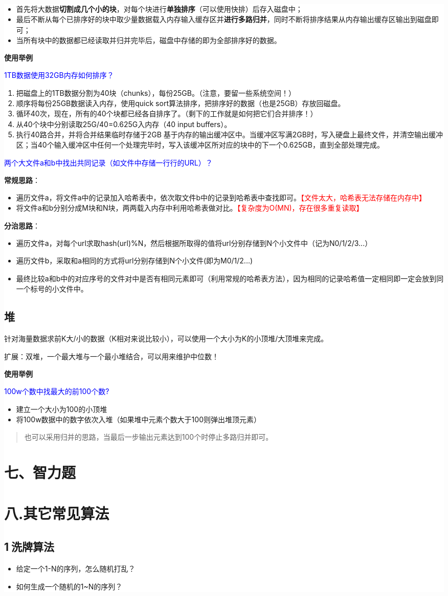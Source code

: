- 首先将大数据**切割成几个小的块**，对每个块进行**单独排序**（可以使用快排）后存入磁盘中；
- 最后不断从每个已排序好的块中取少量数据载入内存输入缓存区并**进行多路归并**，同时不断将排序结果从内存输出缓存区输出到磁盘即可；
- 当所有块中的数据都已经读取并归并完毕后，磁盘中存储的即为全部排序好的数据。

**使用举例**

<font color="blue">1TB数据使用32GB内存如何排序？</font>

1. 把磁盘上的1TB数据分割为40块（chunks），每份25GB。（注意，要留一些系统空间！）
2. 顺序将每份25GB数据读入内存，使用quick sort算法排序，把排序好的数据（也是25GB）存放回磁盘。
3. 循环40次，现在，所有的40个块都已经各自排序了。（剩下的工作就是如何把它们合并排序！）
4. 从40个块中分别读取25G/40=0.625G入内存（40 input buffers）。
5. 执行40路合并，并将合并结果临时存储于2GB 基于内存的输出缓冲区中。当缓冲区写满2GB时，写入硬盘上最终文件，并清空输出缓冲区；当40个输入缓冲区中任何一个处理完毕时，写入该缓冲区所对应的块中的下一个0.625GB，直到全部处理完成。

<font color="blue">两个大文件a和b中找出共同记录（如文件中存储一行行的URL）？</font>

**常规思路**：

- 遍历文件a，将文件a中的记录加入哈希表中，依次取文件b中的记录到哈希表中查找即可。<font color="red">【文件太大，哈希表无法存储在内存中】</font>
- 将文件a和b分别分成M块和N块，两两载入内存中利用哈希表做对比。<font color="red">【复杂度为O(MN)，存在很多重复读取】</font>

**分治思路**：

- 遍历文件a，对每个url求取hash(url)%N，然后根据所取得的值将url分别存储到N个小文件中（记为N0/1/2/3...）
- 遍历文件b，采取和a相同的方式将url分别存储到N个小文件(即为M0/1/2...)

- 最终比较a和b中的对应序号的文件对中是否有相同元素即可（利用常规的哈希表方法），因为相同的记录哈希值一定相同即一定会放到同一个标号的小文件中。

## 堆

针对海量数据求前K大/小的数据（K相对来说比较小），可以使用一个大小为K的小顶堆/大顶堆来完成。

扩展：双堆，一个最大堆与一个最小堆结合，可以用来维护中位数！

**使用举例**

<font color="blue">100w个数中找最大的前100个数?</font>

- 建立一个大小为100的小顶堆
- 将100w数据中的数字依次入堆（如果堆中元素个数大于100则弹出堆顶元素）

> 也可以采用归并的思路，当最后一步输出元素达到100个时停止多路归并即可。

# 七、智力题



# 八.其它常见算法

## 1 洗牌算法

- 给定一个1-N的序列，怎么随机打乱？

- 如何生成一个随机的1~N的序列？
